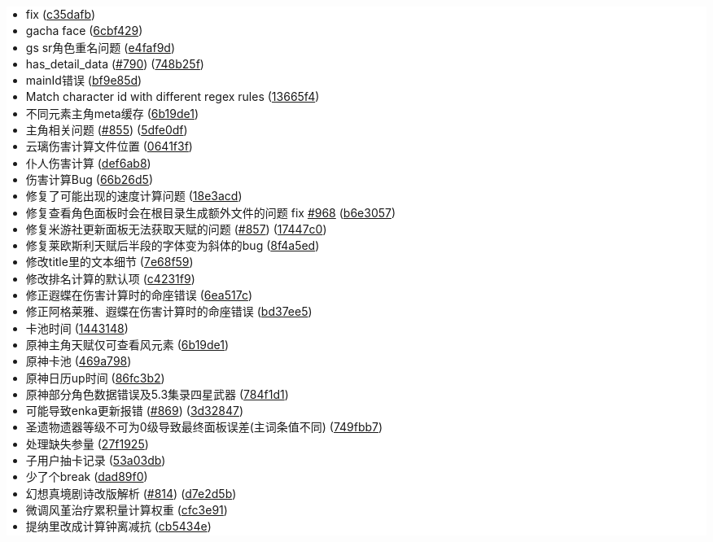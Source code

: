* fix ([c35dafb](https://github.com/KarinJS/plugin-mihoyo/commit/c35dafbe790d7ec2f96d34db28826ba8356d6b6b))
* gacha face ([6cbf429](https://github.com/KarinJS/plugin-mihoyo/commit/6cbf429d9b9204a90186bafbf4844643df92c433))
* gs sr角色重名问题 ([e4faf9d](https://github.com/KarinJS/plugin-mihoyo/commit/e4faf9d5f1b9b41f1c11b86206862ab71825800d))
* has_detail_data ([#790](https://github.com/KarinJS/plugin-mihoyo/issues/790)) ([748b25f](https://github.com/KarinJS/plugin-mihoyo/commit/748b25f4feecd7e20caa23d70587e5cd6f8293f1))
* mainId错误 ([bf9e85d](https://github.com/KarinJS/plugin-mihoyo/commit/bf9e85d4920c5ae7f2f185bff3c581483cf340be))
* Match character id with different regex rules ([13665f4](https://github.com/KarinJS/plugin-mihoyo/commit/13665f4d2d7f0570c210023eca3582159ba4dff6))
* 不同元素主角meta缓存 ([6b19de1](https://github.com/KarinJS/plugin-mihoyo/commit/6b19de1aa1c420cfd1ecee3bf44a8fed925b3169))
* 主角相关问题 ([#855](https://github.com/KarinJS/plugin-mihoyo/issues/855)) ([5dfe0df](https://github.com/KarinJS/plugin-mihoyo/commit/5dfe0dfa29f4306b1310f9cf4e4873e9026dbcd1))
* 云璃伤害计算文件位置 ([0641f3f](https://github.com/KarinJS/plugin-mihoyo/commit/0641f3f863564879661fcca8c680aea950f52150))
* 仆人伤害计算 ([def6ab8](https://github.com/KarinJS/plugin-mihoyo/commit/def6ab8c15b45a48a4002c879b686134f052a177))
* 伤害计算Bug ([66b26d5](https://github.com/KarinJS/plugin-mihoyo/commit/66b26d58b2b3872e752f2b796f6e57317c1b82e2))
* 修复了可能出现的速度计算问题 ([18e3acd](https://github.com/KarinJS/plugin-mihoyo/commit/18e3acd5631b79af2f3339ac32614020970c4765))
* 修复查看角色面板时会在根目录生成额外文件的问题 fix [#968](https://github.com/KarinJS/plugin-mihoyo/issues/968) ([b6e3057](https://github.com/KarinJS/plugin-mihoyo/commit/b6e305786093ed9f103c97d75916a5bd64adb31f))
* 修复米游社更新面板无法获取天赋的问题 ([#857](https://github.com/KarinJS/plugin-mihoyo/issues/857)) ([17447c0](https://github.com/KarinJS/plugin-mihoyo/commit/17447c0e1d0354415d9ead1ba3f240ee5f543a03))
* 修复莱欧斯利天赋后半段的字体变为斜体的bug ([8f4a5ed](https://github.com/KarinJS/plugin-mihoyo/commit/8f4a5ed4044d0bd08a9515be0bcb5982d6b812c7))
* 修改title里的文本细节 ([7e68f59](https://github.com/KarinJS/plugin-mihoyo/commit/7e68f592844f21f87d5f401c534e6148ca174b8d))
* 修改排名计算的默认项 ([c4231f9](https://github.com/KarinJS/plugin-mihoyo/commit/c4231f9631fced07312f5d12a8156de93d9ad9b4))
* 修正遐蝶在伤害计算时的命座错误 ([6ea517c](https://github.com/KarinJS/plugin-mihoyo/commit/6ea517ca1bbeb922e67fa419a4a234d58a618a21))
* 修正阿格莱雅、遐蝶在伤害计算时的命座错误 ([bd37ee5](https://github.com/KarinJS/plugin-mihoyo/commit/bd37ee566876fe4696ba8d2d6dd2e26dea603876))
* 卡池时间 ([1443148](https://github.com/KarinJS/plugin-mihoyo/commit/14431489bda16aaeaf8c6249c3d5de0d56edc4d5))
* 原神主角天赋仅可查看风元素 ([6b19de1](https://github.com/KarinJS/plugin-mihoyo/commit/6b19de1aa1c420cfd1ecee3bf44a8fed925b3169))
* 原神卡池 ([469a798](https://github.com/KarinJS/plugin-mihoyo/commit/469a79820482a1385fc78a6ad597ce04f3081d72))
* 原神日历up时间 ([86fc3b2](https://github.com/KarinJS/plugin-mihoyo/commit/86fc3b20adb52efdf03fa81c25d0dd830a5a46b5))
* 原神部分角色数据错误及5.3集录四星武器 ([784f1d1](https://github.com/KarinJS/plugin-mihoyo/commit/784f1d1e6ebce6b1f03737e68ba32a794e8d4dc7))
* 可能导致enka更新报错 ([#869](https://github.com/KarinJS/plugin-mihoyo/issues/869)) ([3d32847](https://github.com/KarinJS/plugin-mihoyo/commit/3d328476853d6c54464fbe98379e95044ae6e56e))
* 圣遗物遗器等级不可为0级导致最终面板误差(主词条值不同) ([749fbb7](https://github.com/KarinJS/plugin-mihoyo/commit/749fbb77283089c3f270bfa0f55bd3386cb88db0))
* 处理缺失参量 ([27f1925](https://github.com/KarinJS/plugin-mihoyo/commit/27f1925dfb4f7edabd10655bd2266ffbc2f81270))
* 子用户抽卡记录 ([53a03db](https://github.com/KarinJS/plugin-mihoyo/commit/53a03dbb601a92977d7dfe60bb25cb8ff20b0d2b))
* 少了个break ([dad89f0](https://github.com/KarinJS/plugin-mihoyo/commit/dad89f04b0d561ba58cd71da0d1a0399ea05c7f1))
* 幻想真境剧诗改版解析 ([#814](https://github.com/KarinJS/plugin-mihoyo/issues/814)) ([d7e2d5b](https://github.com/KarinJS/plugin-mihoyo/commit/d7e2d5b80fc7e527d3d51aac7f93f3712bfcbf2f))
* 微调风堇治疗累积量计算权重 ([cfc3e91](https://github.com/KarinJS/plugin-mihoyo/commit/cfc3e91ded107764582d8d6d614c0c4bd715f857))
* 提纳里改成计算钟离减抗 ([cb5434e](https://github.com/KarinJS/plugin-mihoyo/commit/cb5434e5079fc8dd79ae28623f8452fb6da2a0fa))